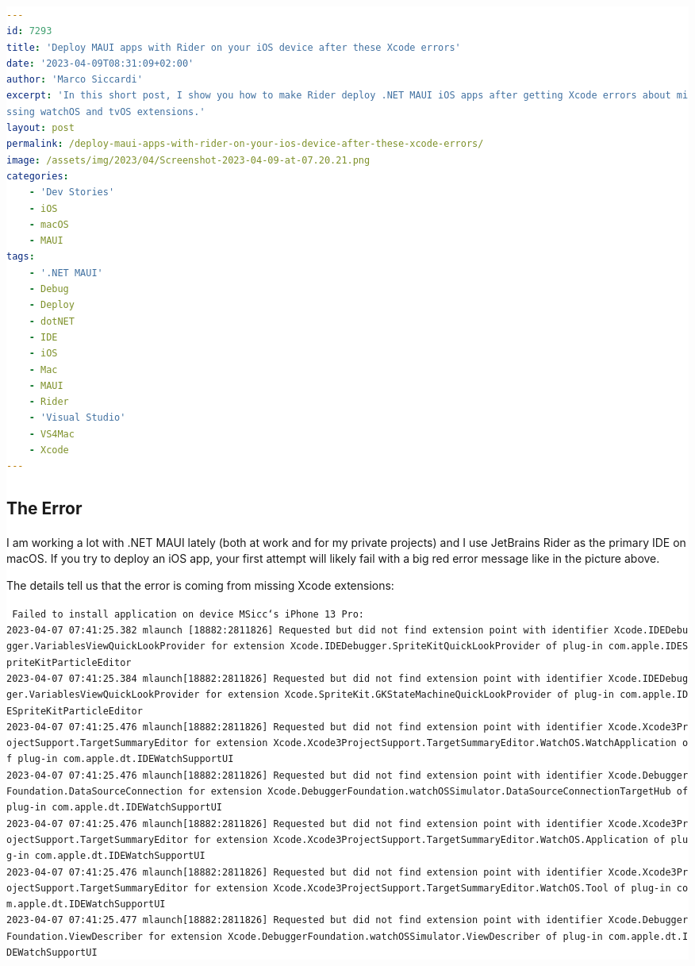 ```yaml
---
id: 7293
title: 'Deploy MAUI apps with Rider on your iOS device after these Xcode errors'
date: '2023-04-09T08:31:09+02:00'
author: 'Marco Siccardi'
excerpt: 'In this short post, I show you how to make Rider deploy .NET MAUI iOS apps after getting Xcode errors about missing watchOS and tvOS extensions.'
layout: post
permalink: /deploy-maui-apps-with-rider-on-your-ios-device-after-these-xcode-errors/
image: /assets/img/2023/04/Screenshot-2023-04-09-at-07.20.21.png
categories:
    - 'Dev Stories'
    - iOS
    - macOS
    - MAUI
tags:
    - '.NET MAUI'
    - Debug
    - Deploy
    - dotNET
    - IDE
    - iOS
    - Mac
    - MAUI
    - Rider
    - 'Visual Studio'
    - VS4Mac
    - Xcode
---
```


## The Error

I am working a lot with .NET MAUI lately (both at work and for my private projects) and I use JetBrains Rider as the primary IDE on macOS. If you try to deploy an iOS app, your first attempt will likely fail with a big red error message like in the picture above.

The details tell us that the error is coming from missing Xcode extensions:

``` shell
 Failed to install application on device MSicc‘s iPhone 13 Pro: 
2023-04-07 07:41:25.382 mlaunch [18882:2811826] Requested but did not find extension point with identifier Xcode.IDEDebugger.VariablesViewQuickLookProvider for extension Xcode.IDEDebugger.SpriteKitQuickLookProvider of plug-in com.apple.IDESpriteKitParticleEditor 
2023-04-07 07:41:25.384 mlaunch[18882:2811826] Requested but did not find extension point with identifier Xcode.IDEDebugger.VariablesViewQuickLookProvider for extension Xcode.SpriteKit.GKStateMachineQuickLookProvider of plug-in com.apple.IDESpriteKitParticleEditor 
2023-04-07 07:41:25.476 mlaunch[18882:2811826] Requested but did not find extension point with identifier Xcode.Xcode3ProjectSupport.TargetSummaryEditor for extension Xcode.Xcode3ProjectSupport.TargetSummaryEditor.WatchOS.WatchApplication of plug-in com.apple.dt.IDEWatchSupportUI 
2023-04-07 07:41:25.476 mlaunch[18882:2811826] Requested but did not find extension point with identifier Xcode.DebuggerFoundation.DataSourceConnection for extension Xcode.DebuggerFoundation.watchOSSimulator.DataSourceConnectionTargetHub of plug-in com.apple.dt.IDEWatchSupportUI 
2023-04-07 07:41:25.476 mlaunch[18882:2811826] Requested but did not find extension point with identifier Xcode.Xcode3ProjectSupport.TargetSummaryEditor for extension Xcode.Xcode3ProjectSupport.TargetSummaryEditor.WatchOS.Application of plug-in com.apple.dt.IDEWatchSupportUI 
2023-04-07 07:41:25.476 mlaunch[18882:2811826] Requested but did not find extension point with identifier Xcode.Xcode3ProjectSupport.TargetSummaryEditor for extension Xcode.Xcode3ProjectSupport.TargetSummaryEditor.WatchOS.Tool of plug-in com.apple.dt.IDEWatchSupportUI 
2023-04-07 07:41:25.477 mlaunch[18882:2811826] Requested but did not find extension point with identifier Xcode.DebuggerFoundation.ViewDescriber for extension Xcode.DebuggerFoundation.watchOSSimulator.ViewDescriber of plug-in com.apple.dt.IDEWatchSupportUI 
```